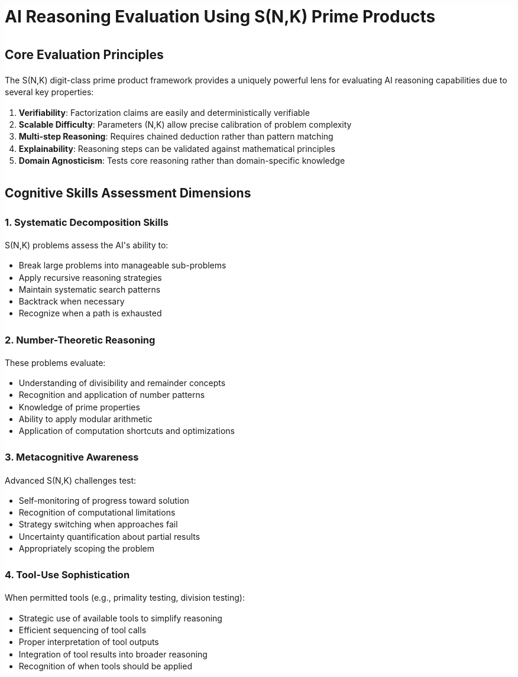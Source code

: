 # AI Reasoning Evaluation Using S(N,K) Prime Products

## Core Evaluation Principles

The S(N,K) digit-class prime product framework provides a uniquely powerful lens for evaluating AI reasoning capabilities due to several key properties:

1. **Verifiability**: Factorization claims are easily and deterministically verifiable
2. **Scalable Difficulty**: Parameters (N,K) allow precise calibration of problem complexity
3. **Multi-step Reasoning**: Requires chained deduction rather than pattern matching
4. **Explainability**: Reasoning steps can be validated against mathematical principles
5. **Domain Agnosticism**: Tests core reasoning rather than domain-specific knowledge

## Cognitive Skills Assessment Dimensions

### 1. Systematic Decomposition Skills

S(N,K) problems assess the AI's ability to:
- Break large problems into manageable sub-problems
- Apply recursive reasoning strategies
- Maintain systematic search patterns
- Backtrack when necessary
- Recognize when a path is exhausted

### 2. Number-Theoretic Reasoning

These problems evaluate:
- Understanding of divisibility and remainder concepts
- Recognition and application of number patterns
- Knowledge of prime properties
- Ability to apply modular arithmetic
- Application of computation shortcuts and optimizations

### 3. Metacognitive Awareness

Advanced S(N,K) challenges test:
- Self-monitoring of progress toward solution
- Recognition of computational limitations
- Strategy switching when approaches fail
- Uncertainty quantification about partial results
- Appropriately scoping the problem

### 4. Tool-Use Sophistication

When permitted tools (e.g., primality testing, division testing):
- Strategic use of available tools to simplify reasoning
- Efficient sequencing of tool calls
- Proper interpretation of tool outputs
- Integration of tool results into broader reasoning
- Recognition of when tools should be applied
